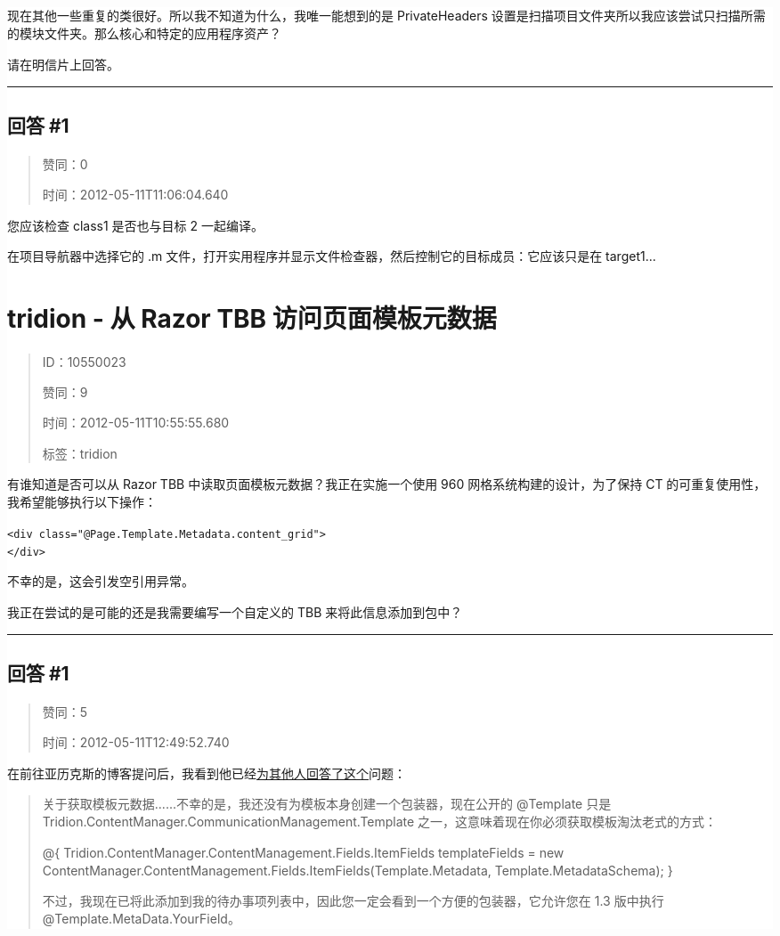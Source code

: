 现在其他一些重复的类很好。所以我不知道为什么，我唯一能想到的是 PrivateHeaders 设置是扫描项目文件夹所以我应该尝试只扫描所需的模块文件夹。那么核心和特定的应用程序资产？

请在明信片上回答。

* * *

## 回答 #1

> 赞同：0
> 
> 时间：2012-05-11T11:06:04.640

您应该检查 class1 是否也与目标 2 一起编译。

在项目导航器中选择它的 .m 文件，打开实用程序并显示文件检查器，然后控制它的目标成员：它应该只是在 target1...

# tridion - 从 Razor TBB 访问页面模板元数据

> ID：10550023
> 
> 赞同：9
> 
> 时间：2012-05-11T10:55:55.680
> 
> 标签：tridion

有谁知道是否可以从 Razor TBB 中读取页面模板元数据？我正在实施一个使用 960 网格系统构建的设计，为了保持 CT 的可重复使用性，我希望能够执行以下操作：

```
<div class="@Page.Template.Metadata.content_grid">
</div> 
```

不幸的是，这会引发空引用异常。

我正在尝试的是可能的还是我需要编写一个自定义的 TBB 来将此信息添加到包中？

* * *

## 回答 #1

> 赞同：5
> 
> 时间：2012-05-11T12:49:52.740

在前往亚历克斯的博客提问后，我看到他已经[为其他人回答了这个](http://www.codedweapon.com/2012/04/razor-mediator-4-tridion-version-1-2-released/)问题：

> 关于获取模板元数据......不幸的是，我还没有为模板本身创建一个包装器，现在公开的 @Template 只是 Tridion.ContentManager.CommunicationManagement.Template 之一，这意味着现在你必须获取模板淘汰老式的方式：
> 
> @{ Tridion.ContentManager.ContentManagement.Fields.ItemFields templateFields = new ContentManager.ContentManagement.Fields.ItemFields(Template.Metadata, Template.MetadataSchema); }
> 
> 不过，我现在已将此添加到我的待办事项列表中，因此您一定会看到一个方便的包装器，它允许您在 1.3 版中执行 @Template.MetaData.YourField。
